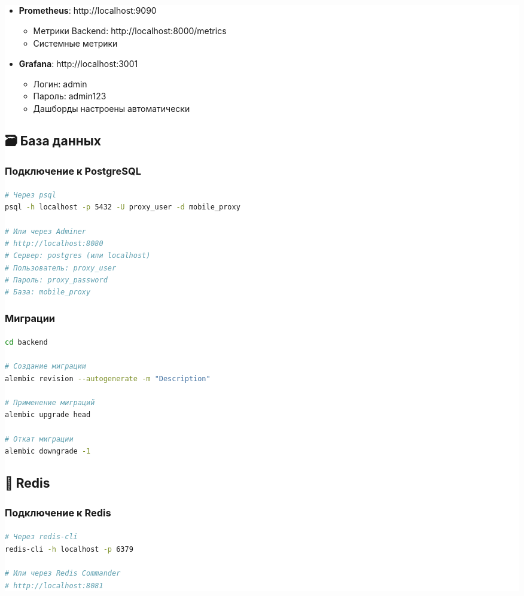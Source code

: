 - **Prometheus**: http://localhost:9090
  - Метрики Backend: http://localhost:8000/metrics
  - Системные метрики

- **Grafana**: http://localhost:3001
  - Логин: admin
  - Пароль: admin123
  - Дашборды настроены автоматически

## 🗃️ База данных

### Подключение к PostgreSQL

```bash
# Через psql
psql -h localhost -p 5432 -U proxy_user -d mobile_proxy

# Или через Adminer
# http://localhost:8080
# Сервер: postgres (или localhost)
# Пользователь: proxy_user
# Пароль: proxy_password
# База: mobile_proxy
```

### Миграции

```bash
cd backend

# Создание миграции
alembic revision --autogenerate -m "Description"

# Применение миграций
alembic upgrade head

# Откат миграции
alembic downgrade -1
```

## 🔄 Redis

### Подключение к Redis

```bash
# Через redis-cli
redis-cli -h localhost -p 6379

# Или через Redis Commander
# http://localhost:8081
```
